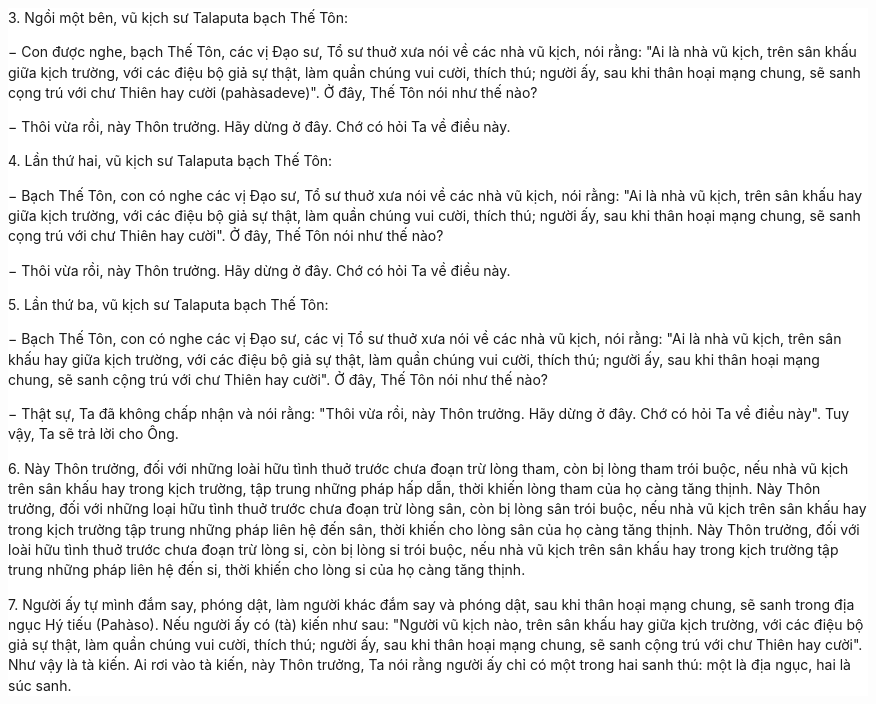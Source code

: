 3\. Ngồi một bên, vũ kịch sư Talaputa bạch Thế Tôn:

− Con được nghe, bạch Thế Tôn, các vị Ðạo sư, Tổ sư thuở xưa nói về các nhà vũ kịch, nói rằng: "Ai là
nhà vũ kịch, trên sân khấu giữa kịch trường, với các điệu bộ giả sự thật, làm quần chúng vui cười, thích
thú; người ấy, sau khi thân hoại mạng chung, sẽ sanh cọng trú với chư Thiên hay cười (pahàsadeve)". Ở
đây, Thế Tôn nói như thế nào?

− Thôi vừa rồi, này Thôn trưởng. Hãy dừng ở đây. Chớ có hỏi Ta về điều này.

4\. Lần thứ hai, vũ kịch sư Talaputa bạch Thế Tôn:

− Bạch Thế Tôn, con có nghe các vị Ðạo sư, Tổ sư thuở xưa nói về các nhà vũ kịch, nói rằng: "Ai là nhà
vũ kịch, trên sân khấu hay giữa kịch trường, với các điệu bộ giả sự thật, làm quần chúng vui cười, thích
thú; người ấy, sau khi thân hoại mạng chung, sẽ sanh cọng trú với chư Thiên hay cười". Ở đây, Thế Tôn
nói như thế nào?

− Thôi vừa rồi, này Thôn trưởng. Hãy dừng ở đây. Chớ có hỏi Ta về điều này.

5\. Lần thứ ba, vũ kịch sư Talaputa bạch Thế Tôn:

− Bạch Thế Tôn, con có nghe các vị Ðạo sư, các vị Tổ sư thuở xưa nói về các nhà vũ kịch, nói rằng: "Ai
là nhà vũ kịch, trên sân khấu hay giữa kịch trường, với các điệu bộ giả sự thật, làm quần chúng vui cười,
thích thú; người ấy, sau khi thân hoại mạng chung, sẽ sanh cộng trú với chư Thiên hay cười". Ở đây,
Thế Tôn nói như thế nào?

− Thật sự, Ta đã không chấp nhận và nói rằng: "Thôi vừa rồi, này Thôn trưởng. Hãy dừng ở đây. Chớ có
hỏi Ta về điều này". Tuy vậy, Ta sẽ trả lời cho Ông.

6\. Này Thôn trưởng, đối với những loài hữu tình thuở trước chưa đoạn trừ lòng tham, còn bị lòng tham
trói buộc, nếu nhà vũ kịch trên sân khấu hay trong kịch trường, tập trung những pháp hấp dẫn, thời
khiến lòng tham của họ càng tăng thịnh. Này Thôn trưởng, đối với những loại hữu tình thuở trước chưa
đoạn trừ lòng sân, còn bị lòng sân trói buộc, nếu nhà vũ kịch trên sân khấu hay trong kịch trường tập
trung những pháp liên hệ đến sân, thời khiến cho lòng sân của họ càng tăng thịnh. Này Thôn trưởng, đối
với loài hữu tình thuở trước chưa đoạn trừ lòng si, còn bị lòng si trói buộc, nếu nhà vũ kịch trên sân
khấu hay trong kịch trường tập trung những pháp liên hệ đến si, thời khiến cho lòng si của họ càng tăng
thịnh.

7\. Người ấy tự mình đắm say, phóng dật, làm người khác đắm say và phóng dật, sau khi thân hoại mạng
chung, sẽ sanh trong địa ngục Hý tiếu (Pahàso). Nếu người ấy có (tà) kiến như sau: "Người vũ kịch nào,
trên sân khấu hay giữa kịch trường, với các điệu bộ giả sự thật, làm quần chúng vui cười, thích thú;
người ấy, sau khi thân hoại mạng chung, sẽ sanh cộng trú với chư Thiên hay cười". Như vậy là tà kiến.
Ai rơi vào tà kiến, này Thôn trưởng, Ta nói rằng người ấy chỉ có một trong hai sanh thú: một là địa
ngục, hai là súc sanh.
